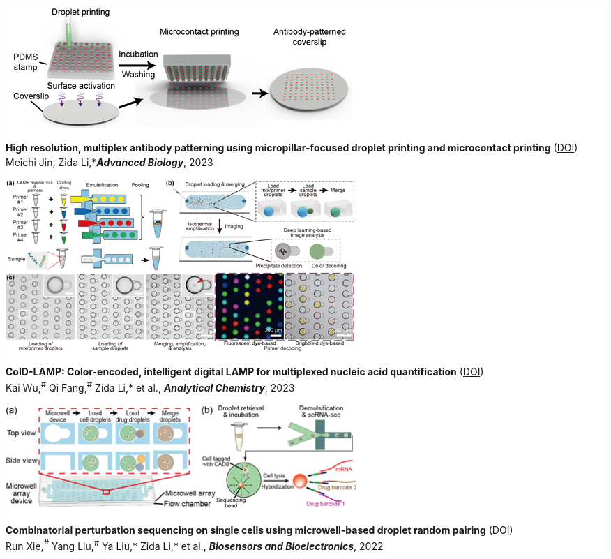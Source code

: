 <div id="sel-pub-item">
        <img src="assets/images/2023_AB_Jin.png" alt style="height:auto; width:500px;" class="center">
		<p><b>High resolution, multiplex antibody patterning using micropillar-focused droplet printing and microcontact printing</b> (<a href="https://doi.org/10.1002/adbi.202300111">DOI</a>)<br>
		Meichi Jin, Zida Li,*<b><i>Advanced Biology</i></b>, 2023<br></p>
    </div>

<div id="sel-pub-item">
        <img src="assets/images/2023_AC_Wu.png" alt style="height:auto; width:500px;" class="center">
		<p><b>CoID-LAMP: Color-encoded, intelligent digital LAMP for multiplexed nucleic acid quantification</b> (<a href="https://doi.org/10.1021/acs.analchem.2c05665">DOI</a>)<br>
		Kai Wu,<sup>#</sup> Qi Fang,<sup>#</sup> Zida Li,* et al., <b><i>Analytical Chemistry</i></b>, 2023<br></p>
    </div>

<div id="sel-pub-item">
        <img src="assets/images/2022_BB_Xie.png" alt style="height:150px; width:auto;" class="center">
		<p><b>Combinatorial perturbation sequencing on single cells using microwell-based droplet random pairing</b> (<a href="https://doi.org/10.1016/j.bios.2022.114913">DOI</a>)<br>
		Run Xie,<sup>#</sup> Yang Liu,<sup>#</sup> Ya Liu,* Zida Li,* et al., <b><i>Biosensors and Bioelectronics</i></b>, 2022<br></p>
	</div>
